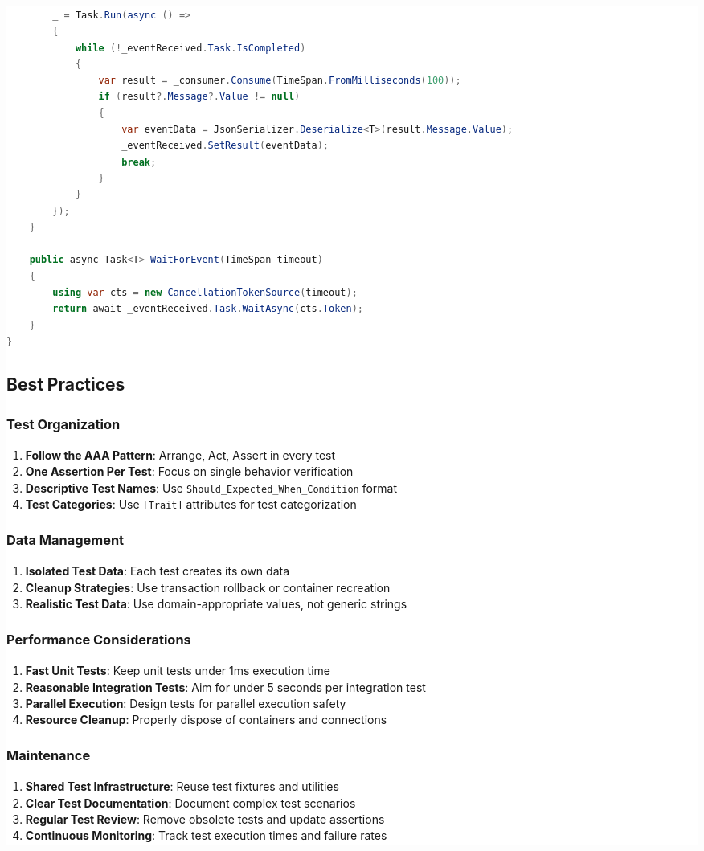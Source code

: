 ```csharp
        _ = Task.Run(async () =>
        {
            while (!_eventReceived.Task.IsCompleted)
            {
                var result = _consumer.Consume(TimeSpan.FromMilliseconds(100));
                if (result?.Message?.Value != null)
                {
                    var eventData = JsonSerializer.Deserialize<T>(result.Message.Value);
                    _eventReceived.SetResult(eventData);
                    break;
                }
            }
        });
    }

    public async Task<T> WaitForEvent(TimeSpan timeout)
    {
        using var cts = new CancellationTokenSource(timeout);
        return await _eventReceived.Task.WaitAsync(cts.Token);
    }
}
```

## Best Practices

### Test Organization

1. **Follow the AAA Pattern**: Arrange, Act, Assert in every test
2. **One Assertion Per Test**: Focus on single behavior verification
3. **Descriptive Test Names**: Use `Should_Expected_When_Condition` format
4. **Test Categories**: Use `[Trait]` attributes for test categorization

### Data Management

1. **Isolated Test Data**: Each test creates its own data
2. **Cleanup Strategies**: Use transaction rollback or container recreation
3. **Realistic Test Data**: Use domain-appropriate values, not generic strings

### Performance Considerations

1. **Fast Unit Tests**: Keep unit tests under 1ms execution time
2. **Reasonable Integration Tests**: Aim for under 5 seconds per integration test
3. **Parallel Execution**: Design tests for parallel execution safety
4. **Resource Cleanup**: Properly dispose of containers and connections

### Maintenance

1. **Shared Test Infrastructure**: Reuse test fixtures and utilities
2. **Clear Test Documentation**: Document complex test scenarios
3. **Regular Test Review**: Remove obsolete tests and update assertions
4. **Continuous Monitoring**: Track test execution times and failure rates
